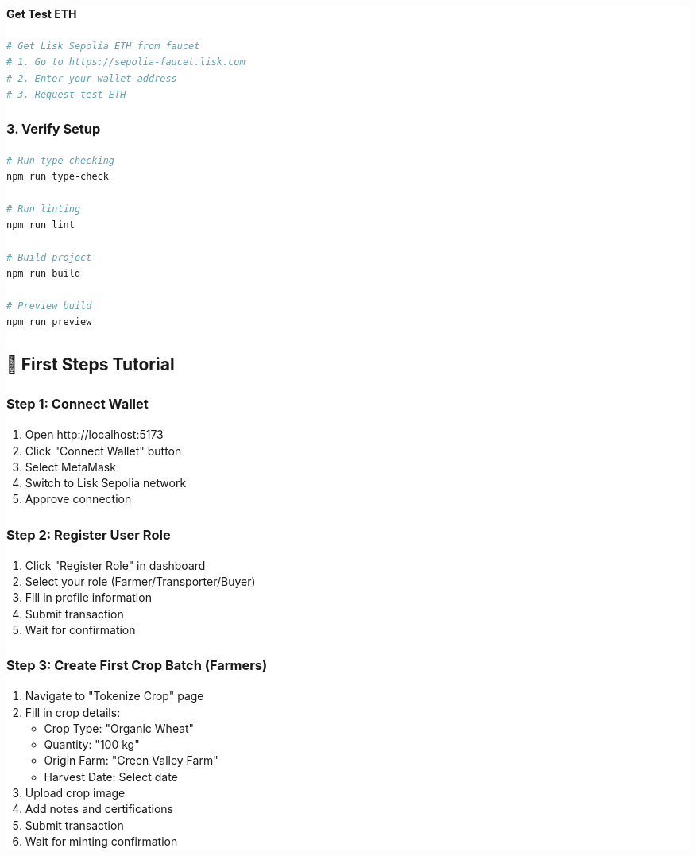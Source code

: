 #### **Get Test ETH**
```bash
# Get Lisk Sepolia ETH from faucet
# 1. Go to https://sepolia-faucet.lisk.com
# 2. Enter your wallet address
# 3. Request test ETH
```

### **3. Verify Setup**
```bash
# Run type checking
npm run type-check

# Run linting
npm run lint

# Build project
npm run build

# Preview build
npm run preview
```

## 🎯 First Steps Tutorial

### **Step 1: Connect Wallet**
1. Open http://localhost:5173
2. Click "Connect Wallet" button
3. Select MetaMask
4. Switch to Lisk Sepolia network
5. Approve connection

### **Step 2: Register User Role**
1. Click "Register Role" in dashboard
2. Select your role (Farmer/Transporter/Buyer)
3. Fill in profile information
4. Submit transaction
5. Wait for confirmation

### **Step 3: Create First Crop Batch (Farmers)**
1. Navigate to "Tokenize Crop" page
2. Fill in crop details:
   - Crop Type: "Organic Wheat"
   - Quantity: "100 kg"
   - Origin Farm: "Green Valley Farm"
   - Harvest Date: Select date
3. Upload crop image
4. Add notes and certifications
5. Submit transaction
6. Wait for minting confirmation
